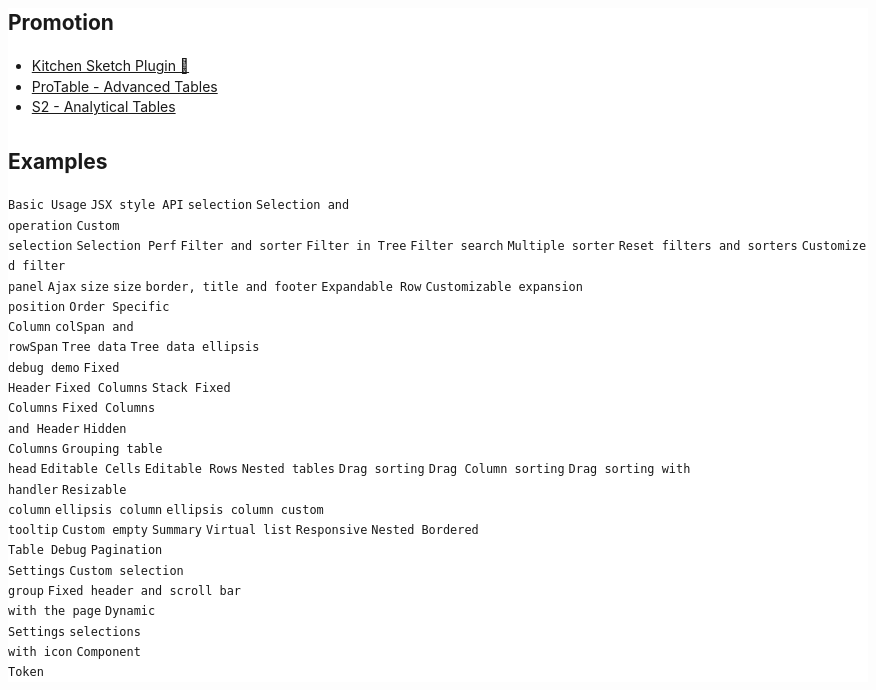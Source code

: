 ## Promotion

- [Kitchen Sketch Plugin 💎](https://kitchen.alipay.com)
- [ProTable - Advanced Tables](https://procomponents.ant.design/en-US/components/table)
- [S2 - Analytical Tables](https://github.com/antvis/s2/)

## Examples


<code src="./demo/basic.tsx">Basic Usage</code>
<code src="./demo/jsx.tsx">JSX style API</code>
<code src="./demo/row-selection.tsx">selection</code>
<code src="./demo/row-selection-and-operation.tsx">Selection and operation</code>
<code src="./demo/row-selection-custom.tsx">Custom selection</code>
<code src="./demo/row-selection-debug.tsx" debug>Selection Perf</code>
<code src="./demo/head.tsx">Filter and sorter</code>
<code src="./demo/filter-in-tree.tsx">Filter in Tree</code>
<code src="./demo/filter-search.tsx">Filter search</code>
<code src="./demo/multiple-sorter.tsx">Multiple sorter</code>
<code src="./demo/reset-filter.tsx">Reset filters and sorters</code>
<code src="./demo/custom-filter-panel.tsx">Customized filter panel</code>
<code src="./demo/ajax.tsx">Ajax</code>
<code src="./demo/size.tsx">size</code>
<code src="./demo/narrow.tsx" debug>size</code>
<code src="./demo/bordered.tsx">border, title and footer</code>
<code src="./demo/expand.tsx">Expandable Row</code>
<code src="./demo/expand-sticky.tsx" debug>Customizable expansion position</code>
<code src="./demo/order-column.tsx">Order Specific Column</code>
<code src="./demo/colspan-rowspan.tsx">colSpan and rowSpan</code>
<code src="./demo/tree-data.tsx">Tree data</code>
<code src="./demo/tree-table-ellipsis.tsx" debug>Tree data ellipsis debug demo</code>
<code src="./demo/fixed-header.tsx">Fixed Header</code>
<code src="./demo/fixed-columns.tsx">Fixed Columns</code>
<code src="./demo/fixed-gapped-columns.tsx" version="5.14.0">Stack Fixed Columns</code>
<code src="./demo/fixed-columns-header.tsx">Fixed Columns and Header</code>
<code src="./demo/hidden-columns.tsx" version="5.13.0">Hidden Columns</code>
<code src="./demo/grouping-columns.tsx">Grouping table head</code>
<code src="./demo/edit-cell.tsx">Editable Cells</code>
<code src="./demo/edit-row.tsx">Editable Rows</code>
<code src="./demo/nested-table.tsx">Nested tables</code>
<code src="./demo/drag-sorting.tsx">Drag sorting</code>
<code src="./demo/drag-column-sorting.tsx">Drag Column sorting</code>
<code src="./demo/drag-sorting-handler.tsx">Drag sorting with handler</code>
<code src="./demo/resizable-column.tsx" debug>Resizable column</code>
<code src="./demo/ellipsis.tsx">ellipsis column</code>
<code src="./demo/ellipsis-custom-tooltip.tsx">ellipsis column custom tooltip</code>
<code src="./demo/custom-empty.tsx">Custom empty</code>
<code src="./demo/summary.tsx">Summary</code>
<code src="./demo/virtual-list.tsx" version="5.9.0">Virtual list</code>
<code src="./demo/responsive.tsx">Responsive</code>
<code src="./demo/nest-table-border-debug.tsx" debug>Nested Bordered Table Debug</code>
<code src="./demo/pagination.tsx">Pagination Settings</code>
<code src="./demo/row-selection-custom-debug.tsx" debug>Custom selection group</code>
<code src="./demo/sticky.tsx">Fixed header and scroll bar with the page</code>
<code src="./demo/dynamic-settings.tsx">Dynamic Settings</code>
<code src="./demo/selections-debug.tsx" debug>selections with icon</code>
<code src="./demo/component-token.tsx" debug>Component Token</code>
